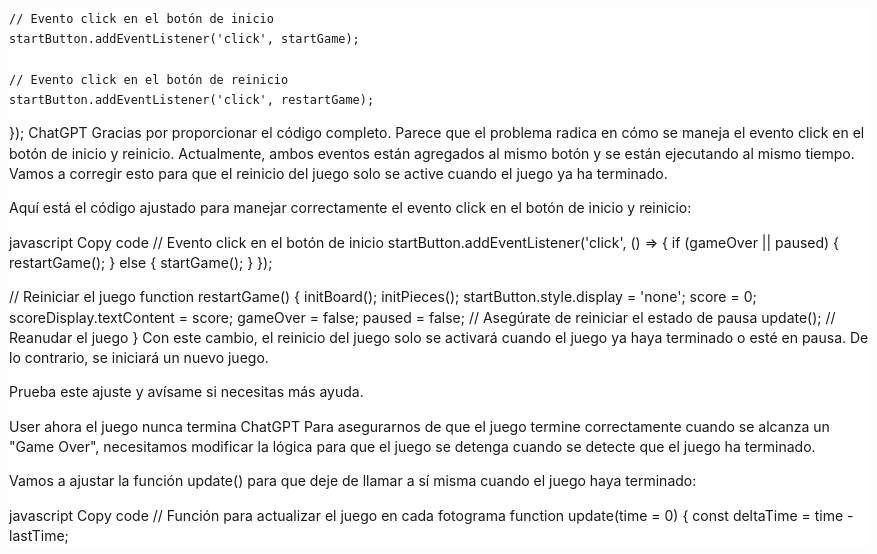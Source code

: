 
    // Evento click en el botón de inicio
    startButton.addEventListener('click', startGame);

    // Evento click en el botón de reinicio
    startButton.addEventListener('click', restartGame);
});
ChatGPT
Gracias por proporcionar el código completo. Parece que el problema radica en cómo se maneja el evento click en el botón de inicio y reinicio. Actualmente, ambos eventos están agregados al mismo botón y se están ejecutando al mismo tiempo. Vamos a corregir esto para que el reinicio del juego solo se active cuando el juego ya ha terminado.

Aquí está el código ajustado para manejar correctamente el evento click en el botón de inicio y reinicio:

javascript
Copy code
// Evento click en el botón de inicio
startButton.addEventListener('click', () => {
    if (gameOver || paused) {
        restartGame();
    } else {
        startGame();
    }
});

// Reiniciar el juego
function restartGame() {
    initBoard();
    initPieces();
    startButton.style.display = 'none';
    score = 0;
    scoreDisplay.textContent = score;
    gameOver = false;
    paused = false; // Asegúrate de reiniciar el estado de pausa
    update(); // Reanudar el juego
}
Con este cambio, el reinicio del juego solo se activará cuando el juego ya haya terminado o esté en pausa. De lo contrario, se iniciará un nuevo juego.

Prueba este ajuste y avísame si necesitas más ayuda.

User
ahora el juego nunca termina
ChatGPT
Para asegurarnos de que el juego termine correctamente cuando se alcanza un "Game Over", necesitamos modificar la lógica para que el juego se detenga cuando se detecte que el juego ha terminado.

Vamos a ajustar la función update() para que deje de llamar a sí misma cuando el juego haya terminado:

javascript
Copy code
// Función para actualizar el juego en cada fotograma
function update(time = 0) {
    const deltaTime = time - lastTime;
